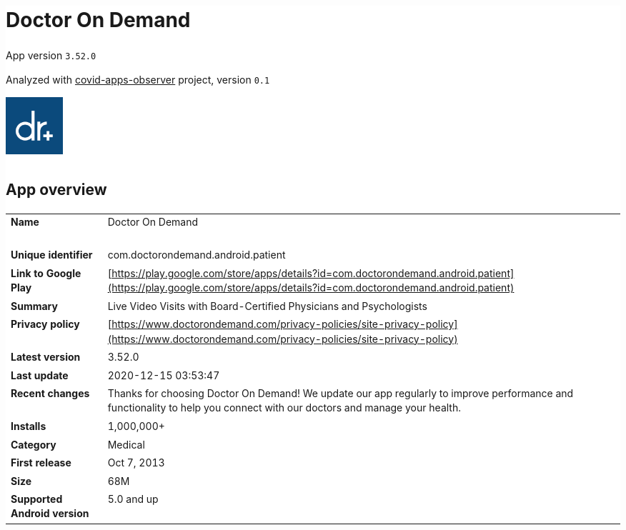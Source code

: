 # Doctor On Demand
App version ``3.52.0``

Analyzed with [covid-apps-observer](http://github.com/covid-apps-observer) project, version ``0.1``

<img src="icon.png" alt="Doctor On Demand icon" width="80"/>

## App overview
| | |
|-------------------------|-------------------------| 
| **Name**&nbsp;&nbsp;&nbsp;&nbsp;&nbsp;&nbsp;&nbsp;&nbsp;&nbsp;&nbsp;&nbsp;&nbsp;&nbsp;&nbsp;&nbsp;&nbsp;&nbsp;&nbsp;&nbsp;&nbsp;&nbsp;&nbsp;&nbsp;&nbsp;&nbsp;&nbsp;&nbsp;&nbsp;&nbsp;&nbsp;&nbsp;&nbsp;&nbsp;&nbsp;&nbsp;&nbsp;&nbsp;&nbsp;&nbsp;&nbsp;  | Doctor On Demand |
| **Unique identifier** | com.doctorondemand.android.patient |
| **Link to Google Play** | [https://play.google.com/store/apps/details?id=com.doctorondemand.android.patient](https://play.google.com/store/apps/details?id=com.doctorondemand.android.patient) |
| **Summary**  | Live Video Visits with Board-Certified Physicians and Psychologists |
| **Privacy policy** | [https://www.doctorondemand.com/privacy-policies/site-privacy-policy](https://www.doctorondemand.com/privacy-policies/site-privacy-policy) |
| **Latest version** | 3.52.0 |
| **Last update** | 2020-12-15 03:53:47 |
| **Recent changes** | Thanks for choosing Doctor On Demand! We update our app regularly to improve performance and functionality to help you connect with our doctors and manage your health. |
| **Installs**  | 1,000,000+ |
| **Category** | Medical |
| **First release** | Oct 7, 2013 |
| **Size**  | 68M |
| **Supported Android version**  | 5.0 and up |
